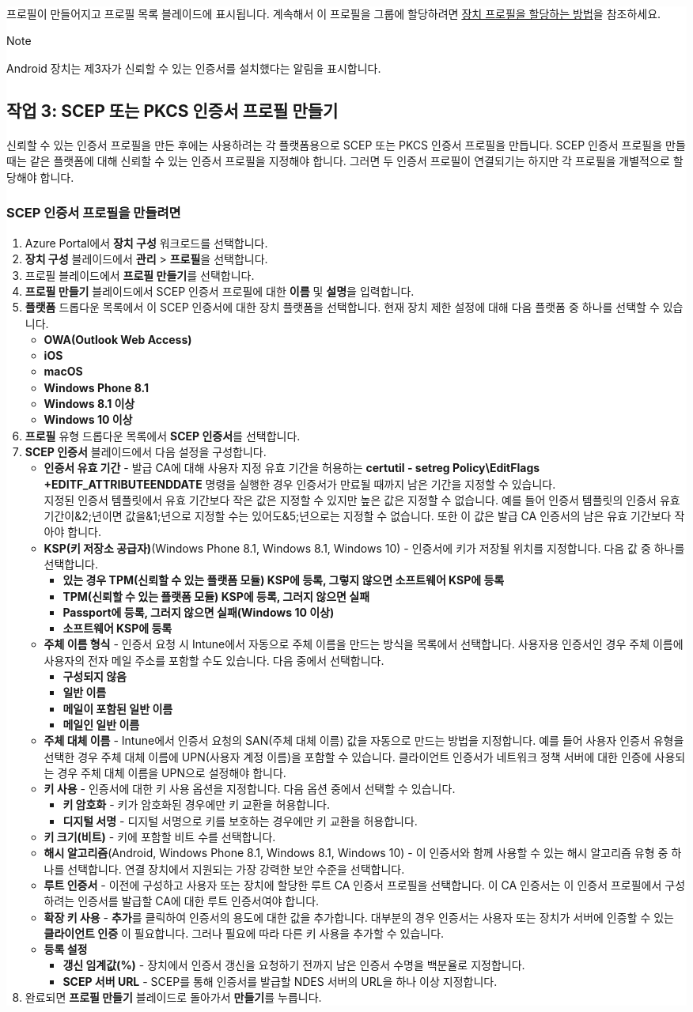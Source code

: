 프로필이 만들어지고 프로필 목록 블레이드에 표시됩니다.
계속해서 이 프로필을 그룹에 할당하려면 [장치 프로필을 할당하는 방법](how-to-assign-device-profiles.md)을 참조하세요.


> [!Note]
> Android 장치는 제3자가 신뢰할 수 있는 인증서를 설치했다는 알림을 표시합니다.

## <a name="task-3-create-scep-or-pkcs-certificate-profiles"></a>작업 3: SCEP 또는 PKCS 인증서 프로필 만들기
신뢰할 수 있는 인증서 프로필을 만든 후에는 사용하려는 각 플랫폼용으로 SCEP 또는 PKCS 인증서 프로필을 만듭니다. SCEP 인증서 프로필을 만들 때는 같은 플랫폼에 대해 신뢰할 수 있는 인증서 프로필을 지정해야 합니다. 그러면 두 인증서 프로필이 연결되기는 하지만 각 프로필을 개별적으로 할당해야 합니다.

### <a name="to-create-an-scep-certificate-profile"></a>SCEP 인증서 프로필을 만들려면

1. Azure Portal에서 **장치 구성** 워크로드를 선택합니다.
2. **장치 구성** 블레이드에서 **관리** > **프로필**을 선택합니다.
3. 프로필 블레이드에서 **프로필 만들기**를 선택합니다.
4. **프로필 만들기** 블레이드에서 SCEP 인증서 프로필에 대한 **이름** 및 **설명**을 입력합니다.
5. **플랫폼** 드롭다운 목록에서 이 SCEP 인증서에 대한 장치 플랫폼을 선택합니다. 현재 장치 제한 설정에 대해 다음 플랫폼 중 하나를 선택할 수 있습니다.
    - **OWA(Outlook Web Access)**
    - **iOS**
    - **macOS**
    - **Windows Phone 8.1**
    - **Windows 8.1 이상**
    - **Windows 10 이상**
6. **프로필** 유형 드롭다운 목록에서 **SCEP 인증서**를 선택합니다.
7. **SCEP 인증서** 블레이드에서 다음 설정을 구성합니다.
    - **인증서 유효 기간** - 발급 CA에 대해 사용자 지정 유효 기간을 허용하는 **certutil - setreg Policy\EditFlags +EDITF_ATTRIBUTEENDDATE** 명령을 실행한 경우 인증서가 만료될 때까지 남은 기간을 지정할 수 있습니다.<br>지정된 인증서 템플릿에서 유효 기간보다 작은 값은 지정할 수 있지만 높은 값은 지정할 수 없습니다. 예를 들어 인증서 템플릿의 인증서 유효 기간이&2;년이면 값을&1;년으로 지정할 수는 있어도&5;년으로는 지정할 수 없습니다. 또한 이 값은 발급 CA 인증서의 남은 유효 기간보다 작아야 합니다. 
    - **KSP(키 저장소 공급자)**(Windows Phone 8.1, Windows 8.1, Windows 10) - 인증서에 키가 저장될 위치를 지정합니다. 다음 값 중 하나를 선택합니다.
        - **있는 경우 TPM(신뢰할 수 있는 플랫폼 모듈) KSP에 등록, 그렇지 않으면 소프트웨어 KSP에 등록**
        - **TPM(신뢰할 수 있는 플랫폼 모듈) KSP에 등록, 그러지 않으면 실패**
        - **Passport에 등록, 그러지 않으면 실패(Windows 10 이상)**
        - **소프트웨어 KSP에 등록**
    - **주체 이름 형식** - 인증서 요청 시 Intune에서 자동으로 주체 이름을 만드는 방식을 목록에서 선택합니다. 사용자용 인증서인 경우 주체 이름에 사용자의 전자 메일 주소를 포함할 수도 있습니다. 다음 중에서 선택합니다.
        - **구성되지 않음**
        - **일반 이름**
        - **메일이 포함된 일반 이름**
        - **메일인 일반 이름**
    - **주체 대체 이름** - Intune에서 인증서 요청의 SAN(주체 대체 이름) 값을 자동으로 만드는 방법을 지정합니다. 예를 들어 사용자 인증서 유형을 선택한 경우 주체 대체 이름에 UPN(사용자 계정 이름)을 포함할 수 있습니다. 클라이언트 인증서가 네트워크 정책 서버에 대한 인증에 사용되는 경우 주체 대체 이름을 UPN으로 설정해야 합니다. 
    - **키 사용** - 인증서에 대한 키 사용 옵션을 지정합니다. 다음 옵션 중에서 선택할 수 있습니다. 
        - **키 암호화** - 키가 암호화된 경우에만 키 교환을 허용합니다. 
        - **디지털 서명** - 디지털 서명으로 키를 보호하는 경우에만 키 교환을 허용합니다. 
    - **키 크기(비트)** - 키에 포함할 비트 수를 선택합니다. 
    - **해시 알고리즘**(Android, Windows Phone 8.1, Windows 8.1, Windows 10) - 이 인증서와 함께 사용할 수 있는 해시 알고리즘 유형 중 하나를 선택합니다. 연결 장치에서 지원되는 가장 강력한 보안 수준을 선택합니다. 
    - **루트 인증서** - 이전에 구성하고 사용자 또는 장치에 할당한 루트 CA 인증서 프로필을 선택합니다. 이 CA 인증서는 이 인증서 프로필에서 구성하려는 인증서를 발급할 CA에 대한 루트 인증서여야 합니다. 
    - **확장 키 사용** - **추가**를 클릭하여 인증서의 용도에 대한 값을 추가합니다. 대부분의 경우 인증서는 사용자 또는 장치가 서버에 인증할 수 있는 **클라이언트 인증** 이 필요합니다. 그러나 필요에 따라 다른 키 사용을 추가할 수 있습니다. 
    - **등록 설정**
        - **갱신 임계값(%)** - 장치에서 인증서 갱신을 요청하기 전까지 남은 인증서 수명을 백분율로 지정합니다.
        - **SCEP 서버 URL** - SCEP를 통해 인증서를 발급할 NDES 서버의 URL을 하나 이상 지정합니다. 
8. 완료되면 **프로필 만들기** 블레이드로 돌아가서 **만들기**를 누릅니다.
